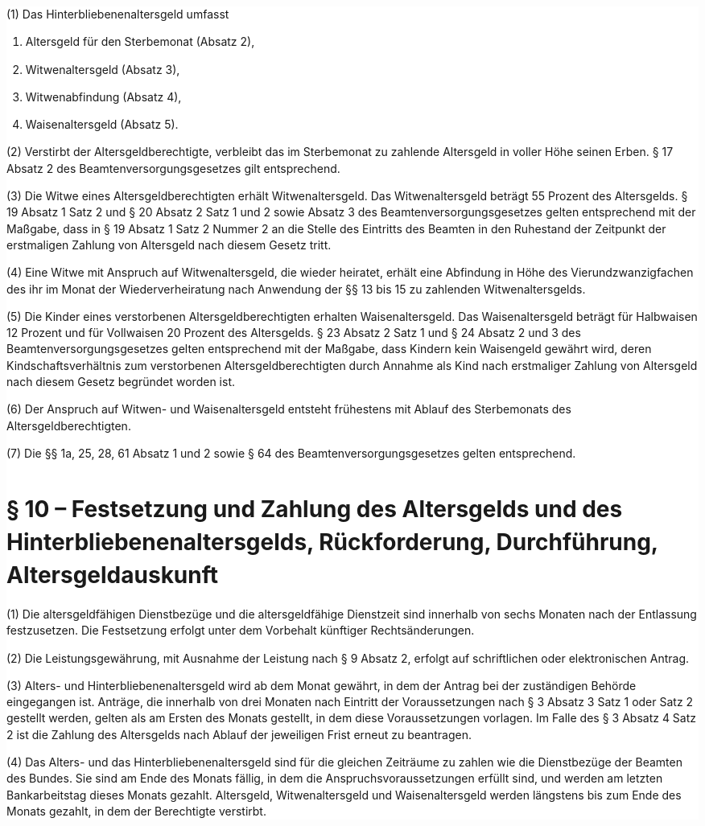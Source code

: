 (1) Das Hinterbliebenenaltersgeld umfasst

1. Altersgeld für den Sterbemonat (Absatz 2),

2. Witwenaltersgeld (Absatz 3),

3. Witwenabfindung (Absatz 4),

4. Waisenaltersgeld (Absatz 5).

(2) Verstirbt der Altersgeldberechtigte, verbleibt das im Sterbemonat zu zahlende Altersgeld in voller Höhe seinen Erben. § 17 Absatz 2 des Beamtenversorgungsgesetzes gilt entsprechend.

(3) Die Witwe eines Altersgeldberechtigten erhält Witwenaltersgeld. Das Witwenaltersgeld beträgt 55 Prozent des Altersgelds. § 19 Absatz 1 Satz 2 und § 20 Absatz 2 Satz 1 und 2 sowie Absatz 3 des Beamtenversorgungsgesetzes gelten entsprechend mit der Maßgabe, dass in § 19 Absatz 1 Satz 2 Nummer 2 an die Stelle des Eintritts des Beamten in den Ruhestand der Zeitpunkt der erstmaligen Zahlung von Altersgeld nach diesem Gesetz tritt.

(4) Eine Witwe mit Anspruch auf Witwenaltersgeld, die wieder heiratet, erhält eine Abfindung in Höhe des Vierundzwanzigfachen des ihr im Monat der Wiederverheiratung nach Anwendung der §§ 13 bis 15 zu zahlenden Witwenaltersgelds.

(5) Die Kinder eines verstorbenen Altersgeldberechtigten erhalten Waisenaltersgeld. Das Waisenaltersgeld beträgt für Halbwaisen 12 Prozent und für Vollwaisen 20 Prozent des Altersgelds. § 23 Absatz 2 Satz 1 und § 24 Absatz 2 und 3 des Beamtenversorgungsgesetzes gelten entsprechend mit der Maßgabe, dass Kindern kein Waisengeld gewährt wird, deren Kindschaftsverhältnis zum verstorbenen Altersgeldberechtigten durch Annahme als Kind nach erstmaliger Zahlung von Altersgeld nach diesem Gesetz begründet worden ist.

(6) Der Anspruch auf Witwen- und Waisenaltersgeld entsteht frühestens mit Ablauf des Sterbemonats des Altersgeldberechtigten.

(7) Die §§ 1a, 25, 28, 61 Absatz 1 und 2 sowie § 64 des Beamtenversorgungsgesetzes gelten entsprechend.

# § 10 – Festsetzung und Zahlung des Altersgelds und des Hinterbliebenenaltersgelds, Rückforderung, Durchführung, Altersgeldauskunft

(1) Die altersgeldfähigen Dienstbezüge und die altersgeldfähige Dienstzeit sind innerhalb von sechs Monaten nach der Entlassung festzusetzen. Die Festsetzung erfolgt unter dem Vorbehalt künftiger Rechtsänderungen.

(2) Die Leistungsgewährung, mit Ausnahme der Leistung nach § 9 Absatz 2, erfolgt auf schriftlichen oder elektronischen Antrag.

(3) Alters- und Hinterbliebenenaltersgeld wird ab dem Monat gewährt, in dem der Antrag bei der zuständigen Behörde eingegangen ist. Anträge, die innerhalb von drei Monaten nach Eintritt der Voraussetzungen nach § 3 Absatz 3 Satz 1 oder Satz 2 gestellt werden, gelten als am Ersten des Monats gestellt, in dem diese Voraussetzungen vorlagen. Im Falle des § 3 Absatz 4 Satz 2 ist die Zahlung des Altersgelds nach Ablauf der jeweiligen Frist erneut zu beantragen.

(4) Das Alters- und das Hinterbliebenenaltersgeld sind für die gleichen Zeiträume zu zahlen wie die Dienstbezüge der Beamten des Bundes. Sie sind am Ende des Monats fällig, in dem die Anspruchsvoraussetzungen erfüllt sind, und werden am letzten Bankarbeitstag dieses Monats gezahlt. Altersgeld, Witwenaltersgeld und Waisenaltersgeld werden längstens bis zum Ende des Monats gezahlt, in dem der Berechtigte verstirbt.
